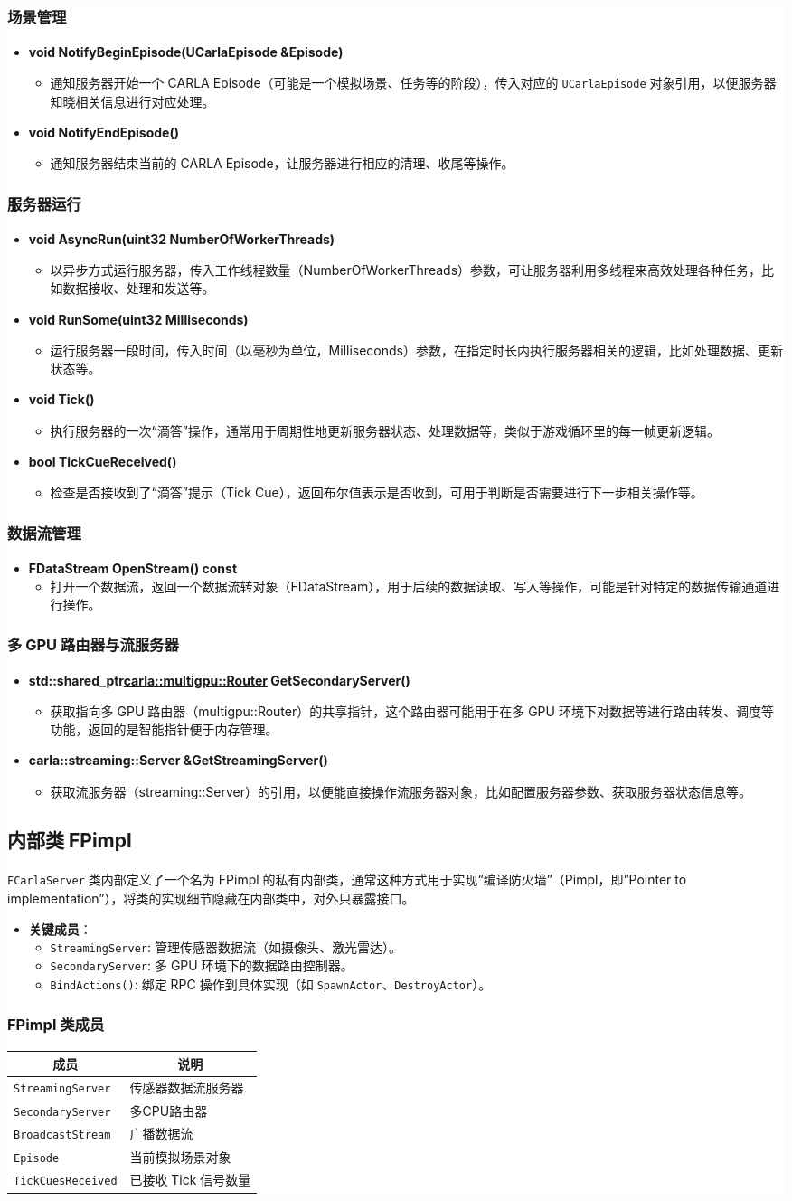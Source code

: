 ### 场景管理

- **void NotifyBeginEpisode(UCarlaEpisode &Episode)**
  - 通知服务器开始一个 CARLA Episode（可能是一个模拟场景、任务等的阶段），传入对应的 `UCarlaEpisode` 对象引用，以便服务器知晓相关信息进行对应处理。

- **void NotifyEndEpisode()**
  - 通知服务器结束当前的 CARLA Episode，让服务器进行相应的清理、收尾等操作。

### 服务器运行

- **void AsyncRun(uint32 NumberOfWorkerThreads)**
    - 以异步方式运行服务器，传入工作线程数量（NumberOfWorkerThreads）参数，可让服务器利用多线程来高效处理各种任务，比如数据接收、处理和发送等。
- **void RunSome(uint32 Milliseconds)**
  - 运行服务器一段时间，传入时间（以毫秒为单位，Milliseconds）参数，在指定时长内执行服务器相关的逻辑，比如处理数据、更新状态等。
- **void Tick()**
  - 执行服务器的一次“滴答”操作，通常用于周期性地更新服务器状态、处理数据等，类似于游戏循环里的每一帧更新逻辑。

- **bool TickCueReceived()**
  - 检查是否接收到了“滴答”提示（Tick Cue），返回布尔值表示是否收到，可用于判断是否需要进行下一步相关操作等。

### 数据流管理

- **FDataStream OpenStream() const**
  - 打开一个数据流，返回一个数据流转对象（FDataStream），用于后续的数据读取、写入等操作，可能是针对特定的数据传输通道进行操作。

### 多 GPU 路由器与流服务器

- **std::shared_ptr<carla::multigpu::Router> GetSecondaryServer()**
  - 获取指向多 GPU 路由器（multigpu::Router）的共享指针，这个路由器可能用于在多 GPU 环境下对数据等进行路由转发、调度等功能，返回的是智能指针便于内存管理。

- **carla::streaming::Server &GetStreamingServer()**
  - 获取流服务器（streaming::Server）的引用，以便能直接操作流服务器对象，比如配置服务器参数、获取服务器状态信息等。

## 内部类 FPimpl
`FCarlaServer` 类内部定义了一个名为 FPimpl 的私有内部类，通常这种方式用于实现“编译防火墙”（Pimpl，即“Pointer to implementation”），将类的实现细节隐藏在内部类中，对外只暴露接口。

- **关键成员**：  
  - `StreamingServer`: 管理传感器数据流（如摄像头、激光雷达）。  
  - `SecondaryServer`: 多 GPU 环境下的数据路由控制器。  
  - `BindActions()`: 绑定 RPC 操作到具体实现（如 `SpawnActor`、`DestroyActor`）。
  
### FPimpl 类成员

|               成员                    | 说明                             |
|---------------------------------------|----------------------------------|
|`StreamingServer`                      | 传感器数据流服务器                |
|`SecondaryServer`                      | 多CPU路由器                      |
|`BroadcastStream`                      | 广播数据流                       |
|`Episode`                              | 当前模拟场景对象                  |
|`TickCuesReceived`                     | 已接收 Tick 信号数量              |
